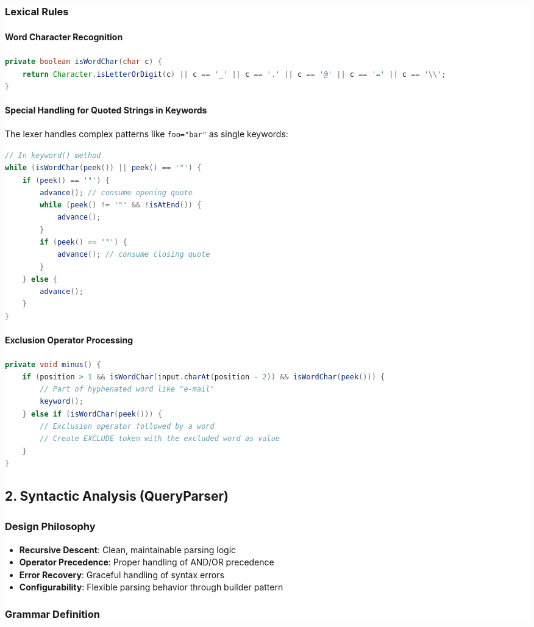 ### Lexical Rules

#### Word Character Recognition
```java
private boolean isWordChar(char c) {
    return Character.isLetterOrDigit(c) || c == '_' || c == '.' || c == '@' || c == '=' || c == '\\';
}
```

#### Special Handling for Quoted Strings in Keywords
The lexer handles complex patterns like `foo="bar"` as single keywords:

```java
// In keyword() method
while (isWordChar(peek()) || peek() == '"') {
    if (peek() == '"') {
        advance(); // consume opening quote
        while (peek() != '"' && !isAtEnd()) {
            advance();
        }
        if (peek() == '"') {
            advance(); // consume closing quote
        }
    } else {
        advance();
    }
}
```

#### Exclusion Operator Processing
```java
private void minus() {
    if (position > 1 && isWordChar(input.charAt(position - 2)) && isWordChar(peek())) {
        // Part of hyphenated word like "e-mail"
        keyword();
    } else if (isWordChar(peek())) {
        // Exclusion operator followed by a word
        // Create EXCLUDE token with the excluded word as value
    }
}
```

## 2. Syntactic Analysis (QueryParser)

### Design Philosophy
- **Recursive Descent**: Clean, maintainable parsing logic
- **Operator Precedence**: Proper handling of AND/OR precedence
- **Error Recovery**: Graceful handling of syntax errors
- **Configurability**: Flexible parsing behavior through builder pattern

### Grammar Definition
